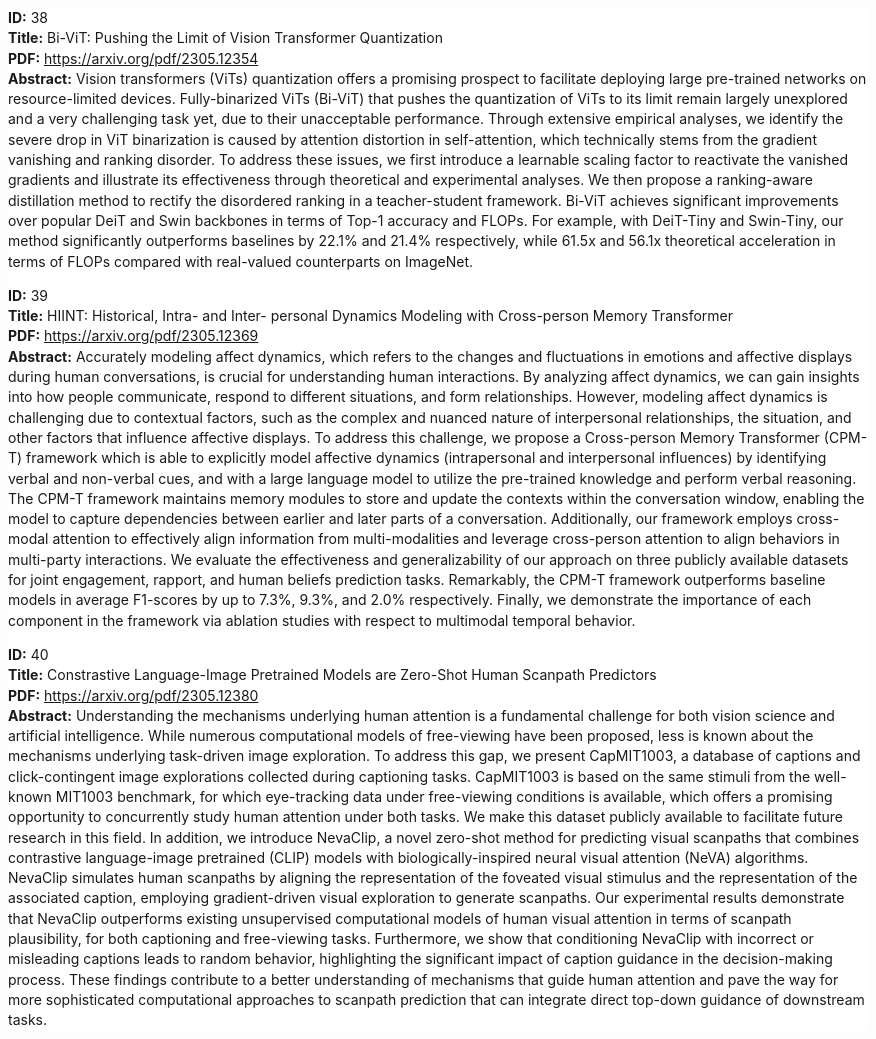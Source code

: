 **ID:** 38  
**Title:** Bi-ViT: Pushing the Limit of Vision Transformer Quantization  
**PDF:** https://arxiv.org/pdf/2305.12354  
**Abstract:** Vision transformers (ViTs) quantization offers a promising prospect to facilitate deploying large pre-trained networks on resource-limited devices. Fully-binarized ViTs (Bi-ViT) that pushes the quantization of ViTs to its limit remain largely unexplored and a very challenging task yet, due to their unacceptable performance. Through extensive empirical analyses, we identify the severe drop in ViT binarization is caused by attention distortion in self-attention, which technically stems from the gradient vanishing and ranking disorder. To address these issues, we first introduce a learnable scaling factor to reactivate the vanished gradients and illustrate its effectiveness through theoretical and experimental analyses. We then propose a ranking-aware distillation method to rectify the disordered ranking in a teacher-student framework. Bi-ViT achieves significant improvements over popular DeiT and Swin backbones in terms of Top-1 accuracy and FLOPs. For example, with DeiT-Tiny and Swin-Tiny, our method significantly outperforms baselines by 22.1% and 21.4% respectively, while 61.5x and 56.1x theoretical acceleration in terms of FLOPs compared with real-valued counterparts on ImageNet. 

**ID:** 39  
**Title:** HIINT: Historical, Intra- and Inter- personal Dynamics Modeling with  Cross-person Memory Transformer  
**PDF:** https://arxiv.org/pdf/2305.12369  
**Abstract:** Accurately modeling affect dynamics, which refers to the changes and fluctuations in emotions and affective displays during human conversations, is crucial for understanding human interactions. By analyzing affect dynamics, we can gain insights into how people communicate, respond to different situations, and form relationships. However, modeling affect dynamics is challenging due to contextual factors, such as the complex and nuanced nature of interpersonal relationships, the situation, and other factors that influence affective displays. To address this challenge, we propose a Cross-person Memory Transformer (CPM-T) framework which is able to explicitly model affective dynamics (intrapersonal and interpersonal influences) by identifying verbal and non-verbal cues, and with a large language model to utilize the pre-trained knowledge and perform verbal reasoning. The CPM-T framework maintains memory modules to store and update the contexts within the conversation window, enabling the model to capture dependencies between earlier and later parts of a conversation. Additionally, our framework employs cross-modal attention to effectively align information from multi-modalities and leverage cross-person attention to align behaviors in multi-party interactions. We evaluate the effectiveness and generalizability of our approach on three publicly available datasets for joint engagement, rapport, and human beliefs prediction tasks. Remarkably, the CPM-T framework outperforms baseline models in average F1-scores by up to 7.3%, 9.3%, and 2.0% respectively. Finally, we demonstrate the importance of each component in the framework via ablation studies with respect to multimodal temporal behavior. 

**ID:** 40  
**Title:** Constrastive Language-Image Pretrained Models are Zero-Shot Human  Scanpath Predictors  
**PDF:** https://arxiv.org/pdf/2305.12380  
**Abstract:** Understanding the mechanisms underlying human attention is a fundamental challenge for both vision science and artificial intelligence. While numerous computational models of free-viewing have been proposed, less is known about the mechanisms underlying task-driven image exploration. To address this gap, we present CapMIT1003, a database of captions and click-contingent image explorations collected during captioning tasks. CapMIT1003 is based on the same stimuli from the well-known MIT1003 benchmark, for which eye-tracking data under free-viewing conditions is available, which offers a promising opportunity to concurrently study human attention under both tasks. We make this dataset publicly available to facilitate future research in this field. In addition, we introduce NevaClip, a novel zero-shot method for predicting visual scanpaths that combines contrastive language-image pretrained (CLIP) models with biologically-inspired neural visual attention (NeVA) algorithms. NevaClip simulates human scanpaths by aligning the representation of the foveated visual stimulus and the representation of the associated caption, employing gradient-driven visual exploration to generate scanpaths. Our experimental results demonstrate that NevaClip outperforms existing unsupervised computational models of human visual attention in terms of scanpath plausibility, for both captioning and free-viewing tasks. Furthermore, we show that conditioning NevaClip with incorrect or misleading captions leads to random behavior, highlighting the significant impact of caption guidance in the decision-making process. These findings contribute to a better understanding of mechanisms that guide human attention and pave the way for more sophisticated computational approaches to scanpath prediction that can integrate direct top-down guidance of downstream tasks. 

